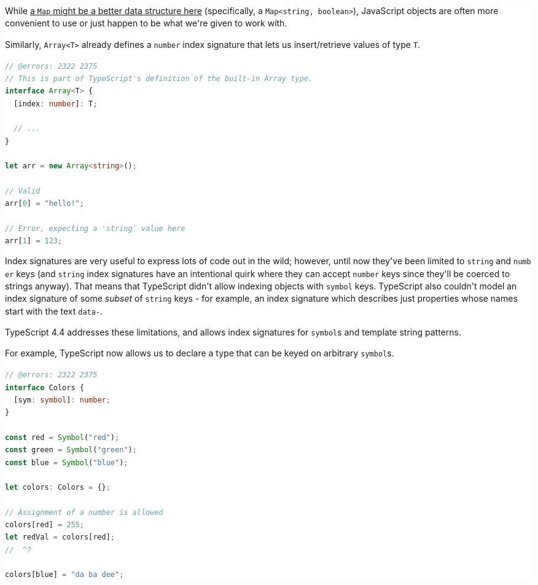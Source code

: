 While [a `Map` might be a better data structure here](https://developer.mozilla.org/en-US/docs/Web/JavaScript/Reference/Global_Objects/Map) (specifically, a `Map<string, boolean>`), JavaScript objects are often more convenient to use or just happen to be what we're given to work with.

Similarly, `Array<T>` already defines a `number` index signature that lets us insert/retrieve values of type `T`.

```ts
// @errors: 2322 2375
// This is part of TypeScript's definition of the built-in Array type.
interface Array<T> {
  [index: number]: T;

  // ...
}

let arr = new Array<string>();

// Valid
arr[0] = "hello!";

// Error, expecting a 'string' value here
arr[1] = 123;
```

Index signatures are very useful to express lots of code out in the wild;
however, until now they've been limited to `string` and `number` keys (and `string` index signatures have an intentional quirk where they can accept `number` keys since they'll be coerced to strings anyway).
That means that TypeScript didn't allow indexing objects with `symbol` keys.
TypeScript also couldn't model an index signature of some _subset_ of `string` keys - for example, an index signature which describes just properties whose names start with the text `data-`.

TypeScript 4.4 addresses these limitations, and allows index signatures for `symbol`s and template string patterns.

For example, TypeScript now allows us to declare a type that can be keyed on arbitrary `symbol`s.

```ts twoslash
// @errors: 2322 2375
interface Colors {
  [sym: symbol]: number;
}

const red = Symbol("red");
const green = Symbol("green");
const blue = Symbol("blue");

let colors: Colors = {};

// Assignment of a number is allowed
colors[red] = 255;
let redVal = colors[red];
//  ^?

colors[blue] = "da ba dee";
```


  [key: string]: boolean;
  [optName: string | symbol]: any;
  [optName: string]: any;
  [optName: symbol]: any;